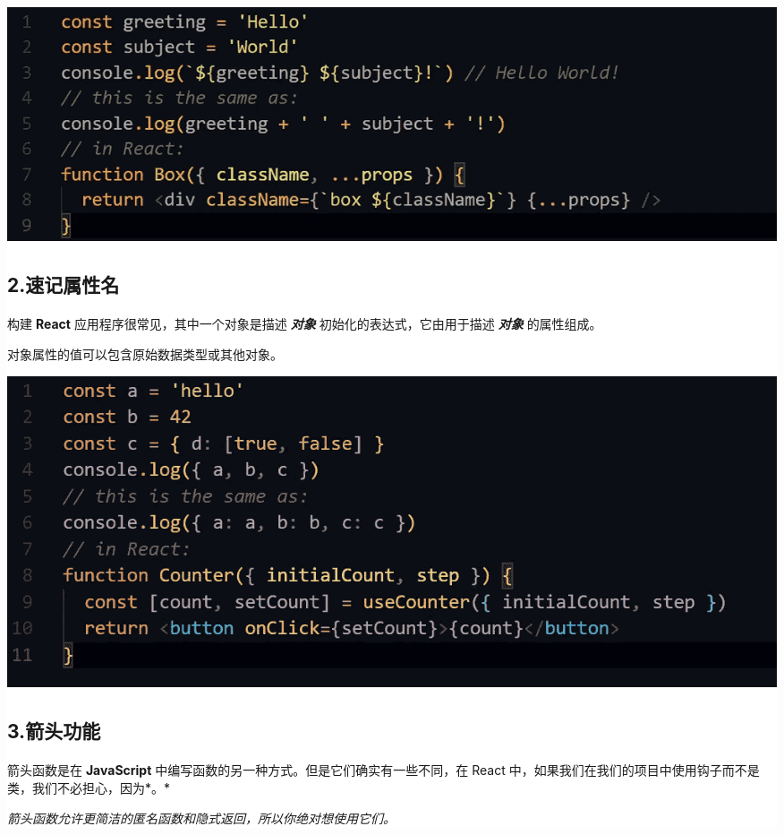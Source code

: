 ![](img/95a2ac9b120ef8fda73688deea1ff92f.png)

## 2.速记属性名

构建 **React** 应用程序很常见，其中一个对象是描述 ***对象*** 初始化的表达式，它由用于描述 ***对象*** 的属性组成。

对象属性的值可以包含原始数据类型或其他对象。

![](img/d8ad0dc6da43a45672a1954ce65d9960.png)

## 3.箭头功能

箭头函数是在 **JavaScript** 中编写函数的另一种方式。但是它们确实有一些不同，在 React 中，如果我们在我们的项目中使用钩子而不是类，我们不必担心，因为*。*

*箭头函数允许更简洁的匿名函数和隐式返回，所以你绝对想使用它们。*
